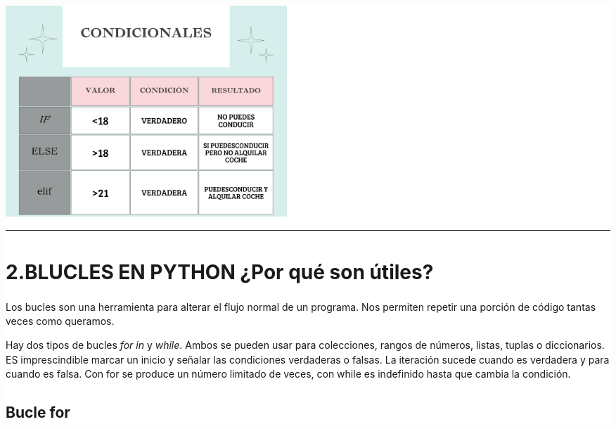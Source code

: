 <img src= "images.md/condicionales.png " alt = "Condicionales" width="400">  

***



# 2.BLUCLES EN PYTHON  ¿Por qué son útiles?

Los bucles son una herramienta para alterar el flujo normal de un programa. Nos permiten repetir una porción de código tantas veces como queramos.

Hay dos tipos de bucles *for in* y *while*. Ambos se pueden usar para colecciones, rangos de números, listas, tuplas o diccionarios.
ES imprescindible marcar un inicio y señalar las condiciones verdaderas o falsas. La iteración sucede cuando es verdadera y para cuando es falsa.
Con for se produce un número limitado de veces, con while es indefinido hasta que cambia la condición.

<h2>Bucle for</h2>
